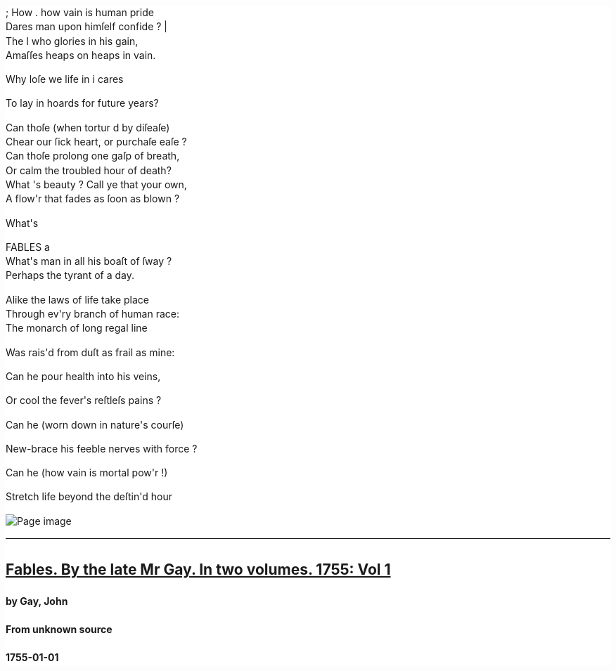   
; How . how vain is human pride  
Dares man upon himſelf confide ? |  
The l who glories in his gain,  
Amaſſes heaps on heaps in vain.  
  
Why loſe we life in i cares  
  
To lay in hoards for future years?  
  
Can thoſe (when tortur d by diſeaſe)  
Chear our ſick heart, or purchaſe eaſe ?  
Can thoſe prolong one gaſp of breath,  
Or calm the troubled hour of death?  
What &#x27;s beauty ? Call ye that your own,  
A flow&#x27;r that fades as ſoon as blown ?  
  
What&#x27;s  
  
FABLES a  
What&#x27;s man in all his boaſt of ſway ?  
Perhaps the tyrant of a day.  
  
Alike the laws of life take place  
Through ev&#x27;ry branch of human race:  
The monarch of long regal line  
  
Was rais&#x27;d from duſt as frail as mine:  
  
Can he pour health into his veins,  
  
Or cool the fever&#x27;s reſtleſs pains ?  
  
Can he (worn down in nature&#x27;s courſe)  
  
New-brace his feeble nerves with force ?  
  
Can he (how vain is mortal pow&#x27;r !)  
  
Stretch life beyond the deſtin&#x27;d hour 
</td><td style="width: 50%; max-height: 75%; margin: auto; display: block;">
<img alt="Page image" src="https://iiif.archive.org/image/iiif/2/bim_eighteenth-century_fables-by-the-late-mr-g_gay-john_1755%2Fbim_eighteenth-century_fables-by-the-late-mr-g_gay-john_1755_jp2.zip%2Fbim_eighteenth-century_fables-by-the-late-mr-g_gay-john_1755_jp2%2Fbim_eighteenth-century_fables-by-the-late-mr-g_gay-john_1755_0177.jp2/pct:19.571093890791133,28.291940018744143,66.62461704811678,55.810684161199624/!600,600/0/default.jpg"/>
</td>
</tr></table>

---

## [Fables. By the late Mr Gay. In two volumes.  1755: Vol 1](https://archive.org/details/bim_eighteenth-century_fables-by-the-late-mr-g_gay-john_1755_1/page/n43/mode/1up?view=theater)

#### by Gay, John

#### From unknown source

#### 1755-01-01
